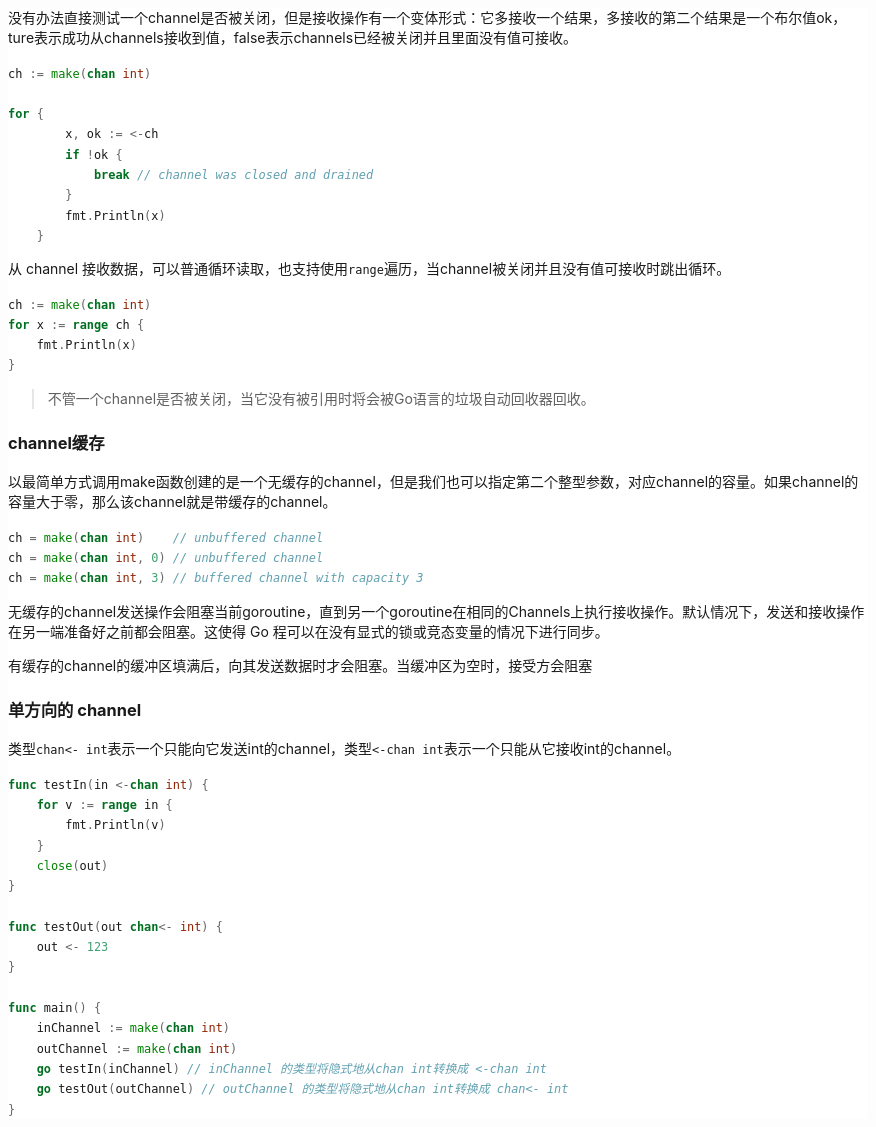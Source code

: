 没有办法直接测试一个channel是否被关闭，但是接收操作有一个变体形式：它多接收一个结果，多接收的第二个结果是一个布尔值ok，ture表示成功从channels接收到值，false表示channels已经被关闭并且里面没有值可接收。
```go
ch := make(chan int)

for {
        x, ok := <-ch
        if !ok {
            break // channel was closed and drained
        }
        fmt.Println(x)
    }
```
从 channel 接收数据，可以普通循环读取，也支持使用`range`遍历，当channel被关闭并且没有值可接收时跳出循环。
```go
ch := make(chan int)
for x := range ch {
    fmt.Println(x)
}
```

> 不管一个channel是否被关闭，当它没有被引用时将会被Go语言的垃圾自动回收器回收。

### channel缓存
以最简单方式调用make函数创建的是一个无缓存的channel，但是我们也可以指定第二个整型参数，对应channel的容量。如果channel的容量大于零，那么该channel就是带缓存的channel。
```go
ch = make(chan int)    // unbuffered channel
ch = make(chan int, 0) // unbuffered channel
ch = make(chan int, 3) // buffered channel with capacity 3
```

无缓存的channel发送操作会阻塞当前goroutine，直到另一个goroutine在相同的Channels上执行接收操作。默认情况下，发送和接收操作在另一端准备好之前都会阻塞。这使得 Go 程可以在没有显式的锁或竞态变量的情况下进行同步。

有缓存的channel的缓冲区填满后，向其发送数据时才会阻塞。当缓冲区为空时，接受方会阻塞

### 单方向的 channel
类型`chan<- int`表示一个只能向它发送int的channel，类型`<-chan int`表示一个只能从它接收int的channel。
```go
func testIn(in <-chan int) {
    for v := range in {
        fmt.Println(v)
    }
    close(out)
}

func testOut(out chan<- int) {
	out <- 123
}

func main() {
    inChannel := make(chan int)
    outChannel := make(chan int)
    go testIn(inChannel) // inChannel 的类型将隐式地从chan int转换成 <-chan int
    go testOut(outChannel) // outChannel 的类型将隐式地从chan int转换成 chan<- int
}
```
